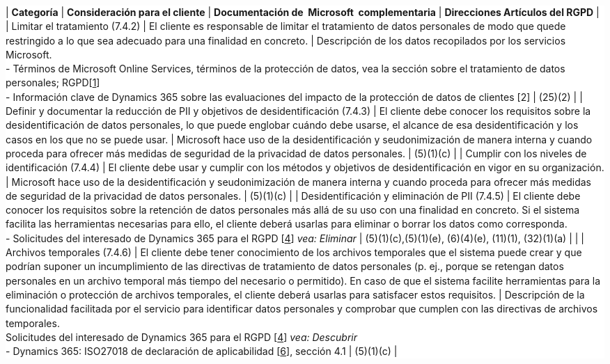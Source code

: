 | **Categoría**                                                                  | **Consideración para el cliente**                                                                                                                                                                                                                                                                                                                                                                                         | **Documentación de&nbsp;&nbsp;Microsoft&nbsp;&nbsp;complementaria**                                                                                                                                                                                                                                                                       | **Direcciones&nbsp;Artículos del RGPD**              |
| Limitar el tratamiento (7.4.2)                                                      | El cliente es responsable de limitar el tratamiento de datos personales de modo que quede restringido a lo que sea adecuado para una finalidad en concreto.                                                                                                                                                                                                                                                                      | Descripción de los datos recopilados por los servicios Microsoft.<br>- Términos de Microsoft Online Services, términos de la protección de datos, vea la sección sobre el tratamiento de datos personales; RGPD[[1](gdpr-arc-Dynamics365.md#1)]<br>- Información clave de Dynamics 365 sobre las evaluaciones del impacto de la protección de datos de clientes [2]                                          | (25)(2)                                         |
| Definir y documentar la reducción de PII y objetivos de desidentificación (7.4.3) | El cliente debe conocer los requisitos sobre la desidentificación de datos personales, lo que puede englobar cuándo debe usarse, el alcance de esa desidentificación y los casos en los que no se puede usar.                                                                                                                                                                                                  | Microsoft hace uso de la desidentificación y seudonimización de manera interna y cuando proceda para ofrecer más medidas de seguridad de la privacidad de datos personales.                                                                                                                                                                                | (5)(1)(c)                                       |
| Cumplir con los niveles de identificación (7.4.4)                                     | El cliente debe usar y cumplir con los métodos y objetivos de desidentificación en vigor en su organización.                                                                                                                                                                                                                                                                                                        | Microsoft hace uso de la desidentificación y seudonimización de manera interna y cuando proceda para ofrecer más medidas de seguridad de la privacidad de datos personales.                                                                                                                                                                                | (5)(1)(c)                                       |
| Desidentificación y eliminación de PII (7.4.5)                                    | El cliente debe conocer los requisitos sobre la retención de datos personales más allá de su uso con una finalidad en concreto. Si el sistema facilita las herramientas necesarias para ello, el cliente deberá usarlas para eliminar o borrar los datos como corresponda.<br>- Solicitudes del interesado de Dynamics 365 para el RGPD [[4](gdpr-arc-Dynamics365.md#4)] *vea: Eliminar*                                                                     | (5)(1)(c),(5)(1)(e), (6)(4)(e), (11)(1), (32)(1)(a)                                                                                                                                                                                                                                                                                |                                                 |
| Archivos temporales (7.4.6)                                                       | El cliente debe tener conocimiento de los archivos temporales que el sistema puede crear y que podrían suponer un incumplimiento de las directivas de tratamiento de datos personales (p. ej., porque se retengan datos personales en un archivo temporal más tiempo del necesario o permitido). En caso de que el sistema facilite herramientas para la eliminación o protección de archivos temporales, el cliente deberá usarlas para satisfacer estos requisitos. | Descripción de la funcionalidad facilitada por el servicio para identificar datos personales y comprobar que cumplen con las directivas de archivos temporales.<br>Solicitudes del interesado de Dynamics 365 para el RGPD [[4](gdpr-arc-Dynamics365.md#4)] *vea: Descubrir*<br>- Dynamics 365: ISO27018 de declaración de aplicabilidad [[6](gdpr-arc-Dynamics365.md#6)], sección 4.1 | (5)(1)(c)                                       |